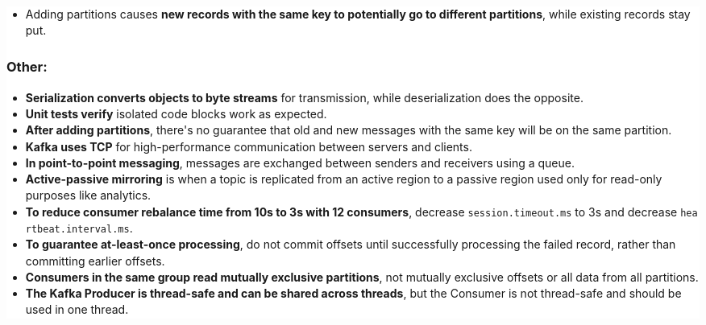 - Adding partitions causes **new records with the same key to potentially go to different partitions**, while existing records stay put.


### Other:
- **Serialization converts objects to byte streams** for transmission, while deserialization does the opposite.
- **Unit tests verify** isolated code blocks work as expected.
- **After adding partitions**, there's no guarantee that old and new messages with the same key will be on the same partition.
- **Kafka uses TCP** for high-performance communication between servers and clients.
- **In point-to-point messaging**, messages are exchanged between senders and receivers using a queue.
- **Active-passive mirroring** is when a topic is replicated from an active region to a passive region used only for read-only purposes like analytics.
- **To reduce consumer rebalance time from 10s to 3s with 12 consumers**, decrease `session.timeout.ms` to 3s and decrease `heartbeat.interval.ms`.
- **To guarantee at-least-once processing**, do not commit offsets until successfully processing the failed record, rather than committing earlier offsets.
- **Consumers in the same group read mutually exclusive partitions**, not mutually exclusive offsets or all data from all partitions.
- **The Kafka Producer is thread-safe and can be shared across threads**, but the Consumer is not thread-safe and should be used in one thread.
